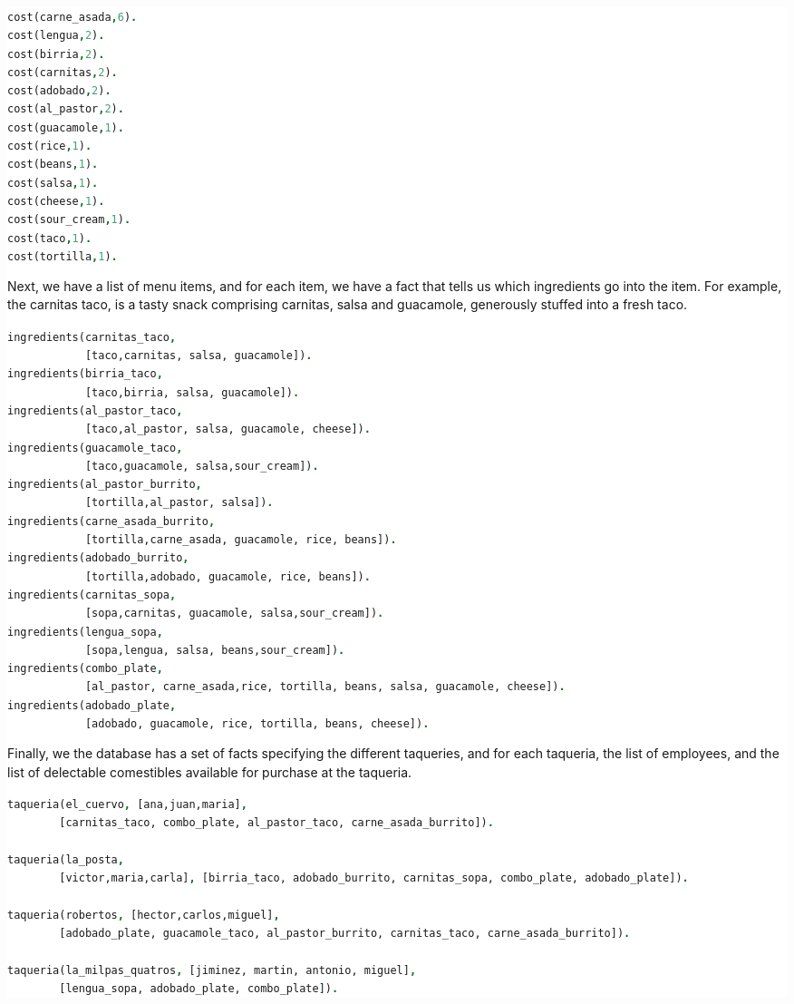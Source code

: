 ```prolog
cost(carne_asada,6).
cost(lengua,2).
cost(birria,2).
cost(carnitas,2).
cost(adobado,2).
cost(al_pastor,2).
cost(guacamole,1).
cost(rice,1).
cost(beans,1).
cost(salsa,1).
cost(cheese,1).
cost(sour_cream,1).
cost(taco,1).
cost(tortilla,1).
```

Next, we have a list of menu items, and for each item, we have a fact that
tells us which ingredients go into the item. For example, the carnitas
taco, is a tasty snack comprising carnitas, salsa and guacamole,
generously stuffed into a fresh taco.

```prolog
ingredients(carnitas_taco,
            [taco,carnitas, salsa, guacamole]).
ingredients(birria_taco,
            [taco,birria, salsa, guacamole]).
ingredients(al_pastor_taco,
            [taco,al_pastor, salsa, guacamole, cheese]).
ingredients(guacamole_taco,
            [taco,guacamole, salsa,sour_cream]).
ingredients(al_pastor_burrito,
            [tortilla,al_pastor, salsa]).
ingredients(carne_asada_burrito,
            [tortilla,carne_asada, guacamole, rice, beans]).
ingredients(adobado_burrito,
            [tortilla,adobado, guacamole, rice, beans]).
ingredients(carnitas_sopa,
            [sopa,carnitas, guacamole, salsa,sour_cream]).
ingredients(lengua_sopa,
            [sopa,lengua, salsa, beans,sour_cream]).
ingredients(combo_plate,
            [al_pastor, carne_asada,rice, tortilla, beans, salsa, guacamole, cheese]).
ingredients(adobado_plate,
            [adobado, guacamole, rice, tortilla, beans, cheese]).
```

Finally, we the database has a set of facts specifying the different
taqueries, and for each taqueria, the list of employees, and the list
of delectable comestibles available for purchase at the taqueria.

```prolog
taqueria(el_cuervo, [ana,juan,maria],
        [carnitas_taco, combo_plate, al_pastor_taco, carne_asada_burrito]).

taqueria(la_posta,
        [victor,maria,carla], [birria_taco, adobado_burrito, carnitas_sopa, combo_plate, adobado_plate]).

taqueria(robertos, [hector,carlos,miguel],
        [adobado_plate, guacamole_taco, al_pastor_burrito, carnitas_taco, carne_asada_burrito]).

taqueria(la_milpas_quatros, [jiminez, martin, antonio, miguel],  
        [lengua_sopa, adobado_plate, combo_plate]).
```
